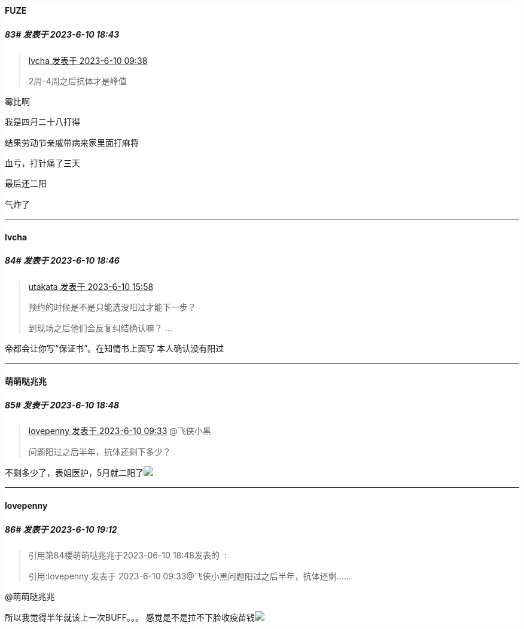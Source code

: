 ####  FUZE  
##### 83#       发表于 2023-6-10 18:43

<blockquote><a href="httphttps://bbs.saraba1st.com/2b/forum.php?mod=redirect&amp;goto=findpost&amp;pid=61213564&amp;ptid=2139263" target="_blank">lvcha 发表于 2023-6-10 09:38</a>

2周-4周之后抗体才是峰值</blockquote>
霉比啊

我是四月二十八打得

结果劳动节亲戚带病来家里面打麻将

血亏，打针痛了三天

最后还二阳 

气炸了


*****

####  lvcha  
##### 84#       发表于 2023-6-10 18:46

<blockquote><a href="httphttps://bbs.saraba1st.com/2b/forum.php?mod=redirect&amp;goto=findpost&amp;pid=61218003&amp;ptid=2139263" target="_blank">utakata 发表于 2023-6-10 15:58</a>

预约的时候是不是只能选没阳过才能下一步？

到现场之后他们会反复纠结确认嘛？ ...</blockquote>
帝都会让你写“保证书”。在知情书上面写 本人确认没有阳过

*****

####  萌萌哒兆兆  
##### 85#       发表于 2023-6-10 18:48

<blockquote><a href="httphttps://bbs.saraba1st.com/2b/forum.php?mod=redirect&amp;goto=findpost&amp;pid=61213528&amp;ptid=2139263" target="_blank">lovepenny 发表于 2023-6-10 09:33</a>
@飞侠小黑

问题阳过之后半年，抗体还剩下多少？</blockquote>
不剩多少了，表姐医护，5月就二阳了<img src="https://static.saraba1st.com/image/smiley/face2017/068.png" referrerpolicy="no-referrer">


*****

####  lovepenny  
##### 86#       发表于 2023-6-10 19:12

<blockquote>引用第84楼萌萌哒兆兆于2023-06-10 18:48发表的  :

引用:lovepenny 发表于 2023-6-10 09:33@飞侠小黑问题阳过之后半年，抗体还剩......</blockquote>
@萌萌哒兆兆

所以我觉得半年就该上一次BUFF。。。
感觉是不是拉不下脸收疫苗钱<img src="https://static.saraba1st.com/image/smiley/face2017/027.png" referrerpolicy="no-referrer">
